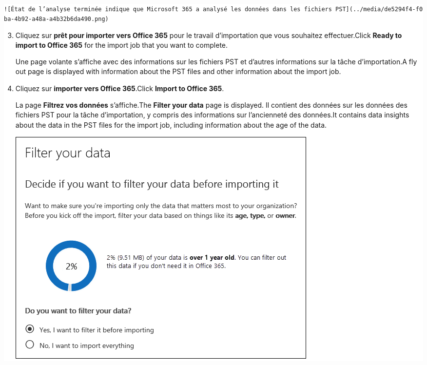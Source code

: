     ![État de l’analyse terminée indique que Microsoft 365 a analysé les données dans les fichiers PST](../media/de5294f4-f0ba-4b92-a48a-a4b32b6da490.png)
  
3. <span data-ttu-id="f1673-133">Cliquez sur **prêt pour importer vers Office 365** pour le travail d’importation que vous souhaitez effectuer.</span><span class="sxs-lookup"><span data-stu-id="f1673-133">Click **Ready to import to Office 365** for the import job that you want to complete.</span></span> 
    
    <span data-ttu-id="f1673-134">Une page volante s’affiche avec des informations sur les fichiers PST et d’autres informations sur la tâche d’importation.</span><span class="sxs-lookup"><span data-stu-id="f1673-134">A fly out page is displayed with information about the PST files and other information about the import job.</span></span>
    
4. <span data-ttu-id="f1673-135">Cliquez sur **importer vers Office 365**.</span><span class="sxs-lookup"><span data-stu-id="f1673-135">Click **Import to Office 365**.</span></span>
    
    <span data-ttu-id="f1673-136">La page **Filtrez vos données** s’affiche.</span><span class="sxs-lookup"><span data-stu-id="f1673-136">The **Filter your data** page is displayed.</span></span> <span data-ttu-id="f1673-137">Il contient des données sur les données des fichiers PST pour la tâche d’importation, y compris des informations sur l’ancienneté des données.</span><span class="sxs-lookup"><span data-stu-id="f1673-137">It contains data insights about the data in the PST files for the import job, including information about the age of the data.</span></span> 
    
    ![La page filtrer vos données affiche des données visibles des fichiers PST pour le travail d’importation.](../media/3b537ec0-25a4-45a4-96d5-a429e2a33128.png)
  
